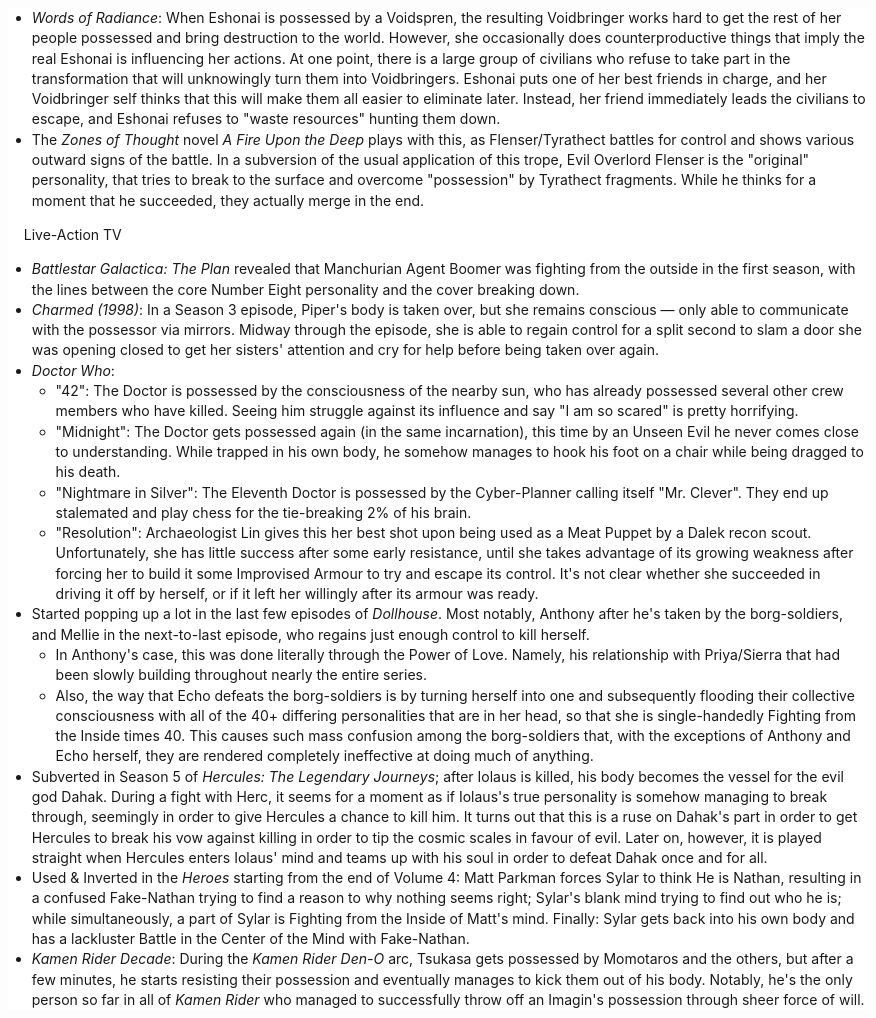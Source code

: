 -   _Words of Radiance_: When Eshonai is possessed by a Voidspren, the resulting Voidbringer works hard to get the rest of her people possessed and bring destruction to the world. However, she occasionally does counterproductive things that imply the real Eshonai is influencing her actions. At one point, there is a large group of civilians who refuse to take part in the transformation that will unknowingly turn them into Voidbringers. Eshonai puts one of her best friends in charge, and her Voidbringer self thinks that this will make them all easier to eliminate later. Instead, her friend immediately leads the civilians to escape, and Eshonai refuses to "waste resources" hunting them down.
-   The _Zones of Thought_ novel _A Fire Upon the Deep_ plays with this, as Flenser/Tyrathect battles for control and shows various outward signs of the battle. In a subversion of the usual application of this trope, Evil Overlord Flenser is the "original" personality, that tries to break to the surface and overcome "possession" by Tyrathect fragments. While he thinks for a moment that he succeeded, they actually merge in the end.

    Live-Action TV 

-   _Battlestar Galactica: The Plan_ revealed that Manchurian Agent Boomer was fighting from the outside in the first season, with the lines between the core Number Eight personality and the cover breaking down.
-   _Charmed (1998)_: In a Season 3 episode, Piper's body is taken over, but she remains conscious — only able to communicate with the possessor via mirrors. Midway through the episode, she is able to regain control for a split second to slam a door she was opening closed to get her sisters' attention and cry for help before being taken over again.
-   _Doctor Who_:
    -   "42": The Doctor is possessed by the consciousness of the nearby sun, who has already possessed several other crew members who have killed. Seeing him struggle against its influence and say "I am so scared" is pretty horrifying.
    -   "Midnight": The Doctor gets possessed again (in the same incarnation), this time by an Unseen Evil he never comes close to understanding. While trapped in his own body, he somehow manages to hook his foot on a chair while being dragged to his death.
    -   "Nightmare in Silver": The Eleventh Doctor is possessed by the Cyber-Planner calling itself "Mr. Clever". They end up stalemated and play chess for the tie-breaking 2% of his brain.
    -   "Resolution": Archaeologist Lin gives this her best shot upon being used as a Meat Puppet by a Dalek recon scout. Unfortunately, she has little success after some early resistance, until she takes advantage of its growing weakness after forcing her to build it some Improvised Armour to try and escape its control. It's not clear whether she succeeded in driving it off by herself, or if it left her willingly after its armour was ready.
-   Started popping up a lot in the last few episodes of _Dollhouse_. Most notably, Anthony after he's taken by the borg-soldiers, and Mellie in the next-to-last episode, who regains just enough control to kill herself.
    -   In Anthony's case, this was done literally through the Power of Love. Namely, his relationship with Priya/Sierra that had been slowly building throughout nearly the entire series.
    -   Also, the way that Echo defeats the borg-soldiers is by turning herself into one and subsequently flooding their collective consciousness with all of the 40+ differing personalities that are in her head, so that she is single-handedly Fighting from the Inside times 40. This causes such mass confusion among the borg-soldiers that, with the exceptions of Anthony and Echo herself, they are rendered completely ineffective at doing much of anything.
-   Subverted in Season 5 of _Hercules: The Legendary Journeys_; after Iolaus is killed, his body becomes the vessel for the evil god Dahak. During a fight with Herc, it seems for a moment as if Iolaus's true personality is somehow managing to break through, seemingly in order to give Hercules a chance to kill him. It turns out that this is a ruse on Dahak's part in order to get Hercules to break his vow against killing in order to tip the cosmic scales in favour of evil. Later on, however, it is played straight when Hercules enters Iolaus' mind and teams up with his soul in order to defeat Dahak once and for all.
-   Used & Inverted in the _Heroes_ starting from the end of Volume 4: Matt Parkman forces Sylar to think He is Nathan, resulting in a confused Fake-Nathan trying to find a reason to why nothing seems right; Sylar's blank mind trying to find out who he is; while simultaneously, a part of Sylar is Fighting from the Inside of Matt's mind. Finally: Sylar gets back into his own body and has a lackluster Battle in the Center of the Mind with Fake-Nathan.
-   _Kamen Rider Decade_: During the _Kamen Rider Den-O_ arc, Tsukasa gets possessed by Momotaros and the others, but after a few minutes, he starts resisting their possession and eventually manages to kick them out of his body. Notably, he's the only person so far in all of _Kamen Rider_ who managed to successfully throw off an Imagin's possession through sheer force of will.